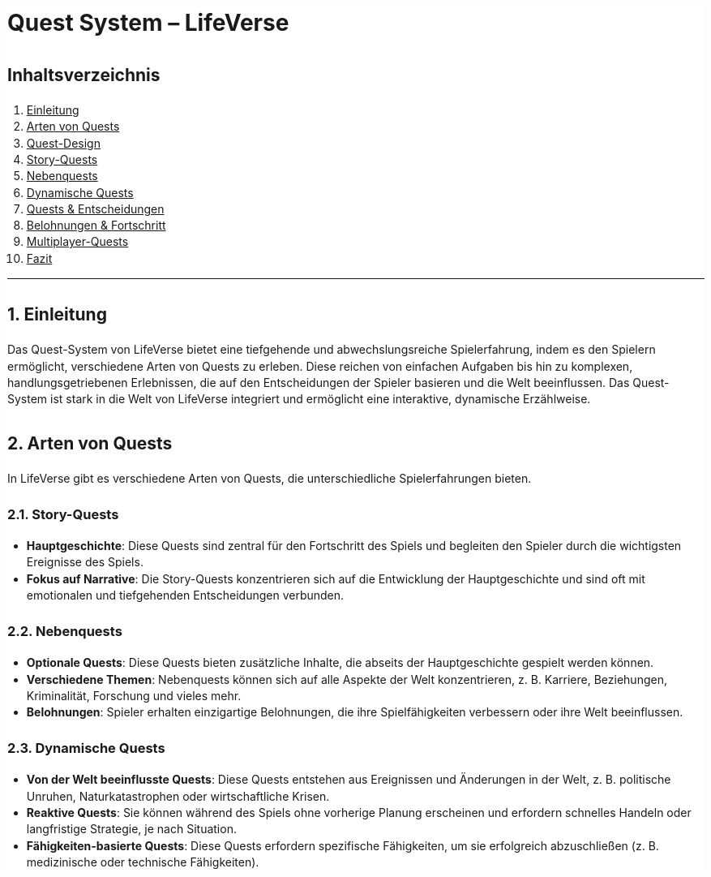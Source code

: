 # Quest System – LifeVerse

## Inhaltsverzeichnis
1. [Einleitung](#einleitung)
2. [Arten von Quests](#arten-von-quests)
3. [Quest-Design](#quest-design)
4. [Story-Quests](#story-quests)
5. [Nebenquests](#nebenquests)
6. [Dynamische Quests](#dynamische-quests)
7. [Quests & Entscheidungen](#quests--entscheidungen)
8. [Belohnungen & Fortschritt](#belohnungen--fortschritt)
9. [Multiplayer-Quests](#multiplayer-quests)
10. [Fazit](#fazit)

---

## 1. Einleitung

Das Quest-System von LifeVerse bietet eine tiefgehende und abwechslungsreiche Spielerfahrung, indem es den Spielern ermöglicht, verschiedene Arten von Quests zu erleben. Diese reichen von einfachen Aufgaben bis hin zu komplexen, handlungsgetriebenen Erlebnissen, die auf den Entscheidungen der Spieler basieren und die Welt beeinflussen. Das Quest-System ist stark in die Welt von LifeVerse integriert und ermöglicht eine interaktive, dynamische Erzählweise.

## 2. Arten von Quests

In LifeVerse gibt es verschiedene Arten von Quests, die unterschiedliche Spielerfahrungen bieten.

### 2.1. Story-Quests
- **Hauptgeschichte**: Diese Quests sind zentral für den Fortschritt des Spiels und begleiten den Spieler durch die wichtigsten Ereignisse des Spiels.
- **Fokus auf Narrative**: Die Story-Quests konzentrieren sich auf die Entwicklung der Hauptgeschichte und sind oft mit emotionalen und tiefgehenden Entscheidungen verbunden.

### 2.2. Nebenquests
- **Optionale Quests**: Diese Quests bieten zusätzliche Inhalte, die abseits der Hauptgeschichte gespielt werden können.
- **Verschiedene Themen**: Nebenquests können sich auf alle Aspekte der Welt konzentrieren, z. B. Karriere, Beziehungen, Kriminalität, Forschung und vieles mehr.
- **Belohnungen**: Spieler erhalten einzigartige Belohnungen, die ihre Spielfähigkeiten verbessern oder ihre Welt beeinflussen.

### 2.3. Dynamische Quests
- **Von der Welt beeinflusste Quests**: Diese Quests entstehen aus Ereignissen und Änderungen in der Welt, z. B. politische Unruhen, Naturkatastrophen oder wirtschaftliche Krisen.
- **Reaktive Quests**: Sie können während des Spiels ohne vorherige Planung erscheinen und erfordern schnelles Handeln oder langfristige Strategie, je nach Situation.
- **Fähigkeiten-basierte Quests**: Diese Quests erfordern spezifische Fähigkeiten, um sie erfolgreich abzuschließen (z. B. medizinische oder technische Fähigkeiten).
